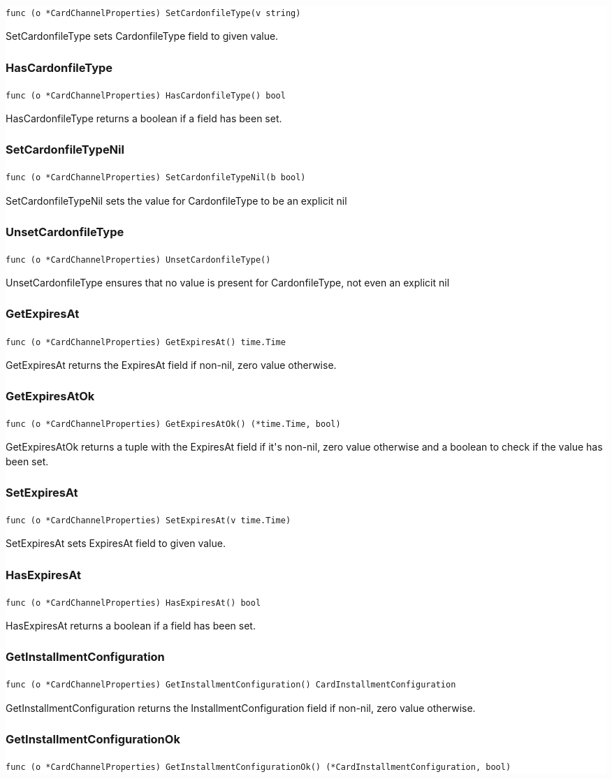 `func (o *CardChannelProperties) SetCardonfileType(v string)`

SetCardonfileType sets CardonfileType field to given value.

### HasCardonfileType

`func (o *CardChannelProperties) HasCardonfileType() bool`

HasCardonfileType returns a boolean if a field has been set.

### SetCardonfileTypeNil

`func (o *CardChannelProperties) SetCardonfileTypeNil(b bool)`

 SetCardonfileTypeNil sets the value for CardonfileType to be an explicit nil

### UnsetCardonfileType
`func (o *CardChannelProperties) UnsetCardonfileType()`

UnsetCardonfileType ensures that no value is present for CardonfileType, not even an explicit nil
### GetExpiresAt

`func (o *CardChannelProperties) GetExpiresAt() time.Time`

GetExpiresAt returns the ExpiresAt field if non-nil, zero value otherwise.

### GetExpiresAtOk

`func (o *CardChannelProperties) GetExpiresAtOk() (*time.Time, bool)`

GetExpiresAtOk returns a tuple with the ExpiresAt field if it's non-nil, zero value otherwise
and a boolean to check if the value has been set.

### SetExpiresAt

`func (o *CardChannelProperties) SetExpiresAt(v time.Time)`

SetExpiresAt sets ExpiresAt field to given value.

### HasExpiresAt

`func (o *CardChannelProperties) HasExpiresAt() bool`

HasExpiresAt returns a boolean if a field has been set.

### GetInstallmentConfiguration

`func (o *CardChannelProperties) GetInstallmentConfiguration() CardInstallmentConfiguration`

GetInstallmentConfiguration returns the InstallmentConfiguration field if non-nil, zero value otherwise.

### GetInstallmentConfigurationOk

`func (o *CardChannelProperties) GetInstallmentConfigurationOk() (*CardInstallmentConfiguration, bool)`
